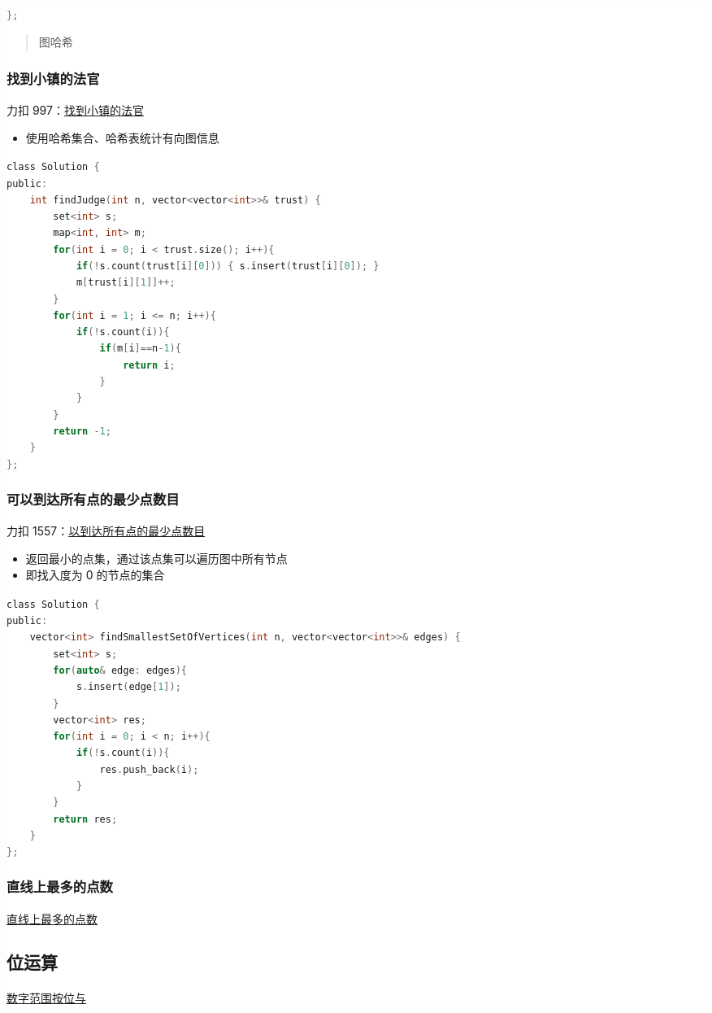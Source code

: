 ```c
};
```

> 图哈希

### 找到小镇的法官

力扣 997：[找到小镇的法官](https://leetcode.cn/problems/find-the-town-judge/)

- 使用哈希集合、哈希表统计有向图信息

~~~c
class Solution {
public:
    int findJudge(int n, vector<vector<int>>& trust) {
        set<int> s;
        map<int, int> m;
        for(int i = 0; i < trust.size(); i++){
            if(!s.count(trust[i][0])) { s.insert(trust[i][0]); }
            m[trust[i][1]]++;
        }
        for(int i = 1; i <= n; i++){
            if(!s.count(i)){
                if(m[i]==n-1){
                    return i;
                }
            }
        }
        return -1;
    }
};
~~~

### 可以到达所有点的最少点数目

力扣 1557：[以到达所有点的最少点数目](https://leetcode.cn/problems/minimum-number-of-vertices-to-reach-all-nodes/)

- 返回最小的点集，通过该点集可以遍历图中所有节点
- 即找入度为 0 的节点的集合

```c
class Solution {
public:
    vector<int> findSmallestSetOfVertices(int n, vector<vector<int>>& edges) {
        set<int> s;
        for(auto& edge: edges){
            s.insert(edge[1]);
        }
        vector<int> res;
        for(int i = 0; i < n; i++){
            if(!s.count(i)){
                res.push_back(i);
            }
        }
        return res;
    }
};
```

### 直线上最多的点数

[直线上最多的点数](https://leetcode.cn/problems/max-points-on-a-line/)

## 位运算

[数字范围按位与](https://leetcode.cn/problems/bitwise-and-of-numbers-range/)
